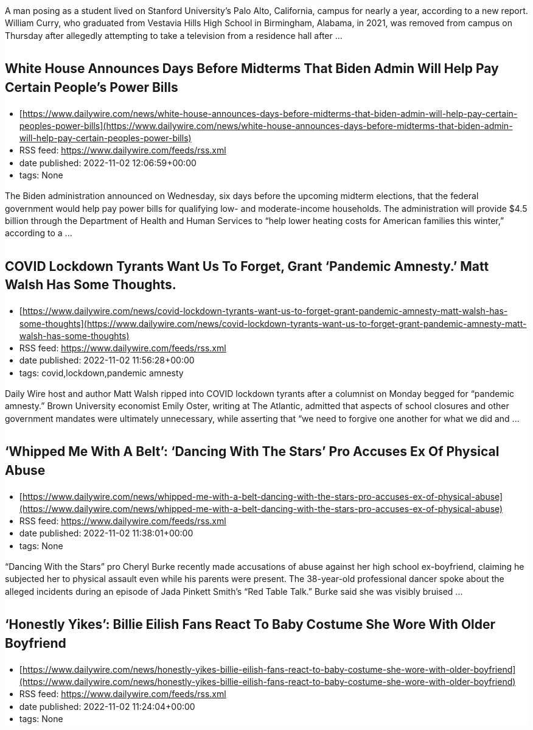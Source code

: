 A man posing as a student lived on Stanford University&#8217;s Palo Alto, California, campus for nearly a year, according to a new report. William Curry, who graduated from Vestavia Hills High School in Birmingham, Alabama, in 2021, was removed from campus on Thursday after allegedly attempting to take a television from a residence hall after ...

## White House Announces Days Before Midterms That Biden Admin Will Help Pay Certain People’s Power Bills
 - [https://www.dailywire.com/news/white-house-announces-days-before-midterms-that-biden-admin-will-help-pay-certain-peoples-power-bills](https://www.dailywire.com/news/white-house-announces-days-before-midterms-that-biden-admin-will-help-pay-certain-peoples-power-bills)
 - RSS feed: https://www.dailywire.com/feeds/rss.xml
 - date published: 2022-11-02 12:06:59+00:00
 - tags: None

The Biden administration announced on Wednesday, six days before the upcoming midterm elections, that the federal government would help pay power bills for qualifying low- and moderate-income households. The administration will provide $4.5 billion through the Department of Health and Human Services to “help lower heating costs for American families this winter,” according to a ...

## COVID Lockdown Tyrants Want Us To Forget, Grant ‘Pandemic Amnesty.’ Matt Walsh Has Some Thoughts.
 - [https://www.dailywire.com/news/covid-lockdown-tyrants-want-us-to-forget-grant-pandemic-amnesty-matt-walsh-has-some-thoughts](https://www.dailywire.com/news/covid-lockdown-tyrants-want-us-to-forget-grant-pandemic-amnesty-matt-walsh-has-some-thoughts)
 - RSS feed: https://www.dailywire.com/feeds/rss.xml
 - date published: 2022-11-02 11:56:28+00:00
 - tags: covid,lockdown,pandemic amnesty

Daily Wire host and author Matt Walsh ripped into COVID lockdown tyrants after a columnist on Monday begged for “pandemic amnesty.&#8221; Brown University economist Emily Oster, writing at The Atlantic, admitted that aspects of school closures and other government mandates were ultimately unnecessary, while asserting that &#8220;we need to forgive one another for what we did and ...

## ‘Whipped Me With A Belt’: ‘Dancing With The Stars’ Pro Accuses Ex Of Physical Abuse
 - [https://www.dailywire.com/news/whipped-me-with-a-belt-dancing-with-the-stars-pro-accuses-ex-of-physical-abuse](https://www.dailywire.com/news/whipped-me-with-a-belt-dancing-with-the-stars-pro-accuses-ex-of-physical-abuse)
 - RSS feed: https://www.dailywire.com/feeds/rss.xml
 - date published: 2022-11-02 11:38:01+00:00
 - tags: None

“Dancing With the Stars” pro Cheryl Burke recently made accusations of abuse against her high school ex-boyfriend, claiming he subjected her to physical assault even while his parents were present. The 38-year-old professional dancer spoke about the alleged incidents during an episode of Jada Pinkett Smith’s “Red Table Talk.” Burke said she was visibly bruised ...

## ‘Honestly Yikes’: Billie Eilish Fans React To Baby Costume She Wore With Older Boyfriend
 - [https://www.dailywire.com/news/honestly-yikes-billie-eilish-fans-react-to-baby-costume-she-wore-with-older-boyfriend](https://www.dailywire.com/news/honestly-yikes-billie-eilish-fans-react-to-baby-costume-she-wore-with-older-boyfriend)
 - RSS feed: https://www.dailywire.com/feeds/rss.xml
 - date published: 2022-11-02 11:24:04+00:00
 - tags: None
